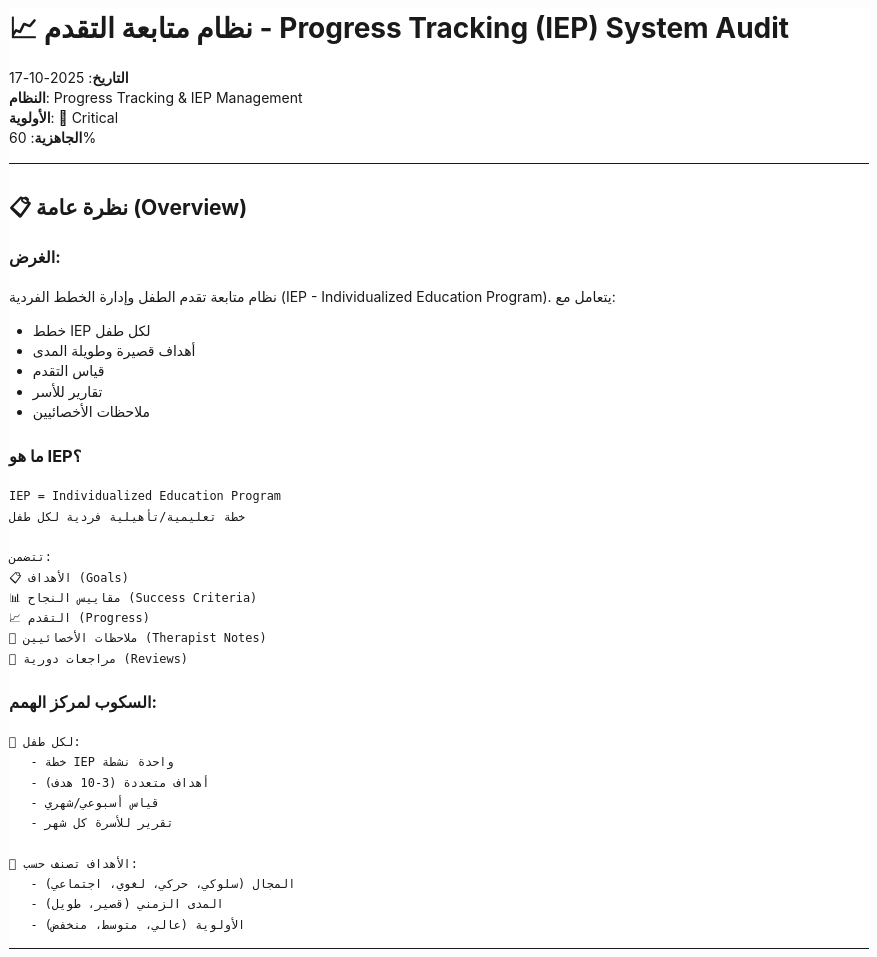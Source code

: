 # 📈 نظام متابعة التقدم - Progress Tracking (IEP) System Audit

**التاريخ**: 2025-10-17  
**النظام**: Progress Tracking & IEP Management  
**الأولوية**: 🔴 Critical  
**الجاهزية**: 60%

---

## 📋 نظرة عامة (Overview)

### الغرض:

نظام متابعة تقدم الطفل وإدارة الخطط الفردية (IEP - Individualized Education Program). يتعامل مع:

- خطط IEP لكل طفل
- أهداف قصيرة وطويلة المدى
- قياس التقدم
- تقارير للأسر
- ملاحظات الأخصائيين

### ما هو IEP؟

```
IEP = Individualized Education Program
خطة تعليمية/تأهيلية فردية لكل طفل

تتضمن:
📋 الأهداف (Goals)
📊 مقاييس النجاح (Success Criteria)
📈 التقدم (Progress)
📝 ملاحظات الأخصائيين (Therapist Notes)
📅 مراجعات دورية (Reviews)
```

### السكوب لمركز الهمم:

```
👶 لكل طفل:
   - خطة IEP واحدة نشطة
   - أهداف متعددة (3-10 هدف)
   - قياس أسبوعي/شهري
   - تقرير للأسرة كل شهر

🎯 الأهداف تصنف حسب:
   - المجال (سلوكي، حركي، لغوي، اجتماعي)
   - المدى الزمني (قصير، طويل)
   - الأولوية (عالي، متوسط، منخفض)
```

---
